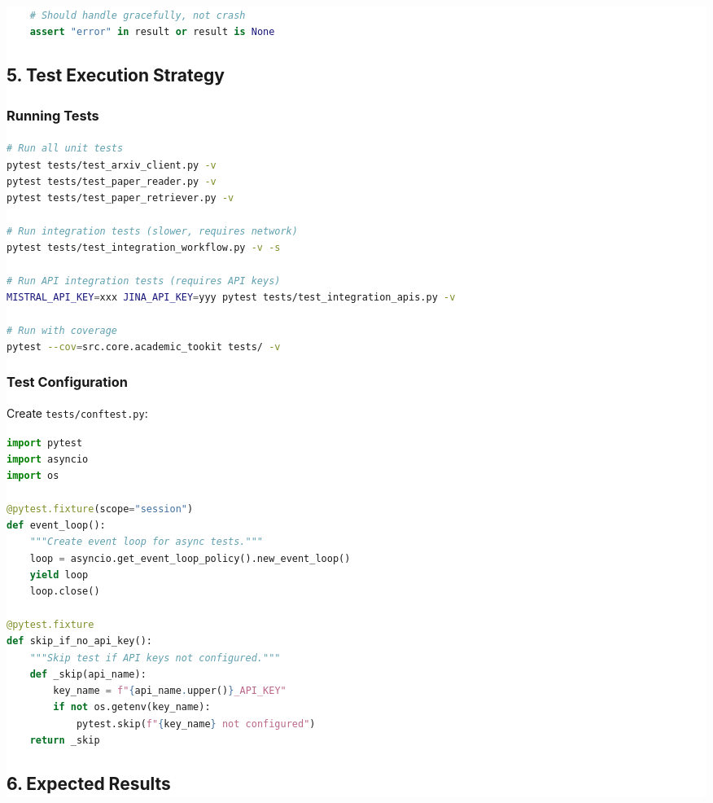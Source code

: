 ```python
    # Should handle gracefully, not crash
    assert "error" in result or result is None
```

## 5. Test Execution Strategy

### Running Tests

```bash
# Run all unit tests
pytest tests/test_arxiv_client.py -v
pytest tests/test_paper_reader.py -v
pytest tests/test_paper_retriever.py -v

# Run integration tests (slower, requires network)
pytest tests/test_integration_workflow.py -v -s

# Run API integration tests (requires API keys)
MISTRAL_API_KEY=xxx JINA_API_KEY=yyy pytest tests/test_integration_apis.py -v

# Run with coverage
pytest --cov=src.core.academic_tookit tests/ -v
```

### Test Configuration

Create `tests/conftest.py`:
```python
import pytest
import asyncio
import os

@pytest.fixture(scope="session")
def event_loop():
    """Create event loop for async tests."""
    loop = asyncio.get_event_loop_policy().new_event_loop()
    yield loop
    loop.close()

@pytest.fixture
def skip_if_no_api_key():
    """Skip test if API keys not configured."""
    def _skip(api_name):
        key_name = f"{api_name.upper()}_API_KEY"
        if not os.getenv(key_name):
            pytest.skip(f"{key_name} not configured")
    return _skip
```

## 6. Expected Results
